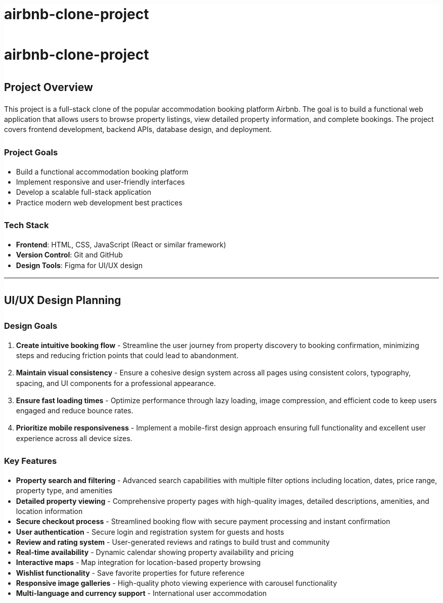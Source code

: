 # airbnb-clone-project

# airbnb-clone-project

## Project Overview

This project is a full-stack clone of the popular accommodation booking platform Airbnb. The goal is to build a functional web application that allows users to browse property listings, view detailed property information, and complete bookings. The project covers frontend development, backend APIs, database design, and deployment.

### Project Goals
- Build a functional accommodation booking platform
- Implement responsive and user-friendly interfaces
- Develop a scalable full-stack application
- Practice modern web development best practices

### Tech Stack
- **Frontend**: HTML, CSS, JavaScript (React or similar framework)
- **Version Control**: Git and GitHub
- **Design Tools**: Figma for UI/UX design

---

## UI/UX Design Planning

### Design Goals

1. **Create intuitive booking flow** - Streamline the user journey from property discovery to booking confirmation, minimizing steps and reducing friction points that could lead to abandonment.

2. **Maintain visual consistency** - Ensure a cohesive design system across all pages using consistent colors, typography, spacing, and UI components for a professional appearance.

3. **Ensure fast loading times** - Optimize performance through lazy loading, image compression, and efficient code to keep users engaged and reduce bounce rates.

4. **Prioritize mobile responsiveness** - Implement a mobile-first design approach ensuring full functionality and excellent user experience across all device sizes.

### Key Features

- **Property search and filtering** - Advanced search capabilities with multiple filter options including location, dates, price range, property type, and amenities
- **Detailed property viewing** - Comprehensive property pages with high-quality images, detailed descriptions, amenities, and location information
- **Secure checkout process** - Streamlined booking flow with secure payment processing and instant confirmation
- **User authentication** - Secure login and registration system for guests and hosts
- **Review and rating system** - User-generated reviews and ratings to build trust and community
- **Real-time availability** - Dynamic calendar showing property availability and pricing
- **Interactive maps** - Map integration for location-based property browsing
- **Wishlist functionality** - Save favorite properties for future reference
- **Responsive image galleries** - High-quality photo viewing experience with carousel functionality
- **Multi-language and currency support** - International user accommodation
